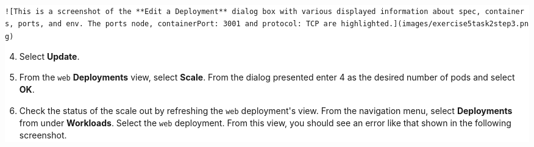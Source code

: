     ![This is a screenshot of the **Edit a Deployment** dialog box with various displayed information about spec, containers, ports, and env. The ports node, containerPort: 3001 and protocol: TCP are highlighted.](images/exercise5task2step3.png)

4. Select **Update**.

5. From the `web` **Deployments** view, select **Scale**. From the dialog presented enter 4 as the desired number of pods and select **OK**.

6. Check the status of the scale out by refreshing the `web` deployment's view. From the navigation menu, select **Deployments** from under **Workloads**. Select the `web` deployment. From this view, you should see an error like that shown in the following screenshot.

